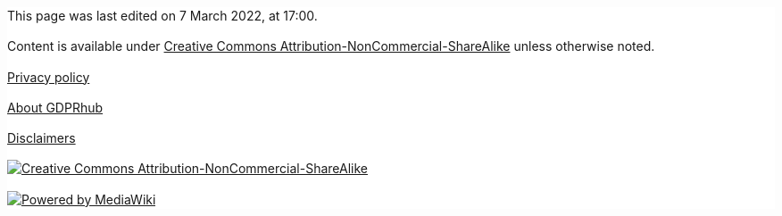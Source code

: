This page was last edited on 7 March 2022, at 17:00.

Content is available under [Creative Commons Attribution-NonCommercial-ShareAlike](https://creativecommons.org/licenses/by-nc-sa/4.0/) unless otherwise noted.

[Privacy policy](/index.php?title=GDPRhub:Privacy_policy)

[About GDPRhub](/index.php?title=GDPRhub:About)

[Disclaimers](/index.php?title=GDPRhub:General_disclaimer)

[![Creative Commons Attribution-NonCommercial-ShareAlike](/resources/assets/licenses/cc-by-nc-sa.png)](https://creativecommons.org/licenses/by-nc-sa/4.0/)

[![Powered by MediaWiki](/resources/assets/poweredby_mediawiki_88x31.png)](https://www.mediawiki.org/)
